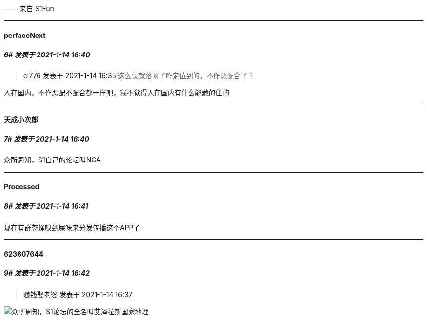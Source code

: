 —— 来自 [S1Fun](https://s1fun.koalcat.com)







*****

####  perfaceNext  
##### 6#       发表于 2021-1-14 16:40



<blockquote><a href="httphttps://bbs.saraba1st.com/2b/forum.php?mod=redirect&amp;goto=findpost&amp;pid=50033969&amp;ptid=1982807" target="_blank">cl776 发表于 2021-1-14 16:35</a>
这么快就落网了咋定位到的，不作恶配合了？</blockquote>
人在国内，不作恶配不配合都一样吧，我不觉得人在国内有什么能藏的住的







*****

####  天成小次郎  
##### 7#       发表于 2021-1-14 16:40




众所周知，S1自己的论坛叫NGA







*****

####  Processed  
##### 8#       发表于 2021-1-14 16:41




现在有群苍蝇嗅到屎味来分发传播这个APP了







*****

####  623607644  
##### 9#       发表于 2021-1-14 16:42



<blockquote><a href="httphttps://bbs.saraba1st.com/2b/forum.php?mod=redirect&amp;goto=findpost&amp;pid=50033984&amp;ptid=1982807" target="_blank">赚钱娶老婆 发表于 2021-1-14 16:37</a></blockquote>
<img src="https://static.saraba1st.com/image/smiley/face2017/067.png" referrerpolicy="no-referrer">众所周知，S1论坛的全名叫艾泽拉斯国家地理
